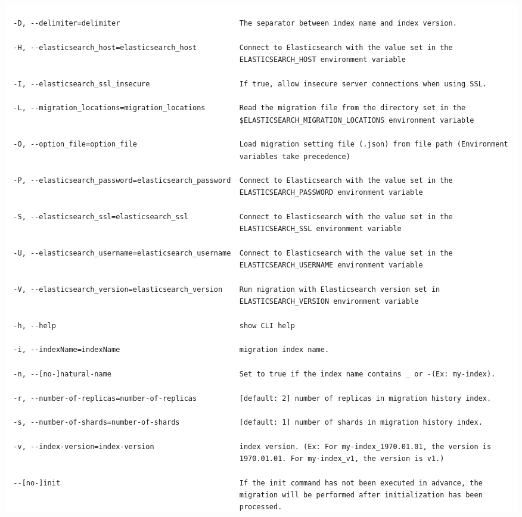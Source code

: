 ```

  -D, --delimiter=delimiter                            The separator between index name and index version.

  -H, --elasticsearch_host=elasticsearch_host          Connect to Elasticsearch with the value set in the
                                                       ELASTICSEARCH_HOST environment variable

  -I, --elasticsearch_ssl_insecure                     If true, allow insecure server connections when using SSL.

  -L, --migration_locations=migration_locations        Read the migration file from the directory set in the
                                                       $ELASTICSEARCH_MIGRATION_LOCATIONS environment variable

  -O, --option_file=option_file                        Load migration setting file (.json) from file path (Environment
                                                       variables take precedence)

  -P, --elasticsearch_password=elasticsearch_password  Connect to Elasticsearch with the value set in the
                                                       ELASTICSEARCH_PASSWORD environment variable

  -S, --elasticsearch_ssl=elasticsearch_ssl            Connect to Elasticsearch with the value set in the
                                                       ELASTICSEARCH_SSL environment variable

  -U, --elasticsearch_username=elasticsearch_username  Connect to Elasticsearch with the value set in the
                                                       ELASTICSEARCH_USERNAME environment variable

  -V, --elasticsearch_version=elasticsearch_version    Run migration with Elasticsearch version set in
                                                       ELASTICSEARCH_VERSION environment variable

  -h, --help                                           show CLI help

  -i, --indexName=indexName                            migration index name.

  -n, --[no-]natural-name                              Set to true if the index name contains _ or -(Ex: my-index).

  -r, --number-of-replicas=number-of-replicas          [default: 2] number of replicas in migration history index.

  -s, --number-of-shards=number-of-shards              [default: 1] number of shards in migration history index.

  -v, --index-version=index-version                    index version. (Ex: For my-index_1970.01.01, the version is
                                                       1970.01.01. For my-index_v1, the version is v1.)

  --[no-]init                                          If the init command has not been executed in advance, the
                                                       migration will be performed after initialization has been
                                                       processed.
```
